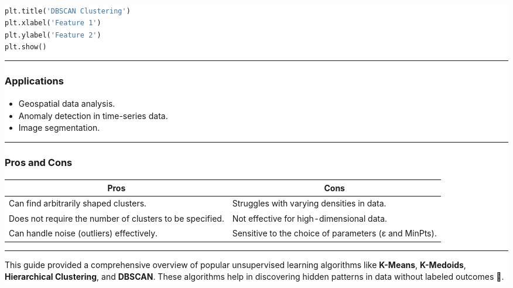 ```python
plt.title('DBSCAN Clustering')
plt.xlabel('Feature 1')
plt.ylabel('Feature 2')
plt.show()
```

---

### **Applications**
- Geospatial data analysis.  
- Anomaly detection in time-series data.  
- Image segmentation.  

---

### **Pros and Cons**

| **Pros**                                      | **Cons**                                          |
|-----------------------------------------------|--------------------------------------------------|
| Can find arbitrarily shaped clusters.         | Struggles with varying densities in data.        |
| Does not require the number of clusters to be specified. | Not effective for high-dimensional data.        |
| Can handle noise (outliers) effectively.      | Sensitive to the choice of parameters (ε and MinPts). |

---

This guide provided a comprehensive overview of popular unsupervised learning algorithms like **K-Means**, **K-Medoids**, **Hierarchical Clustering**, and **DBSCAN**. These algorithms help in discovering hidden patterns in data without labeled outcomes 🚀.
